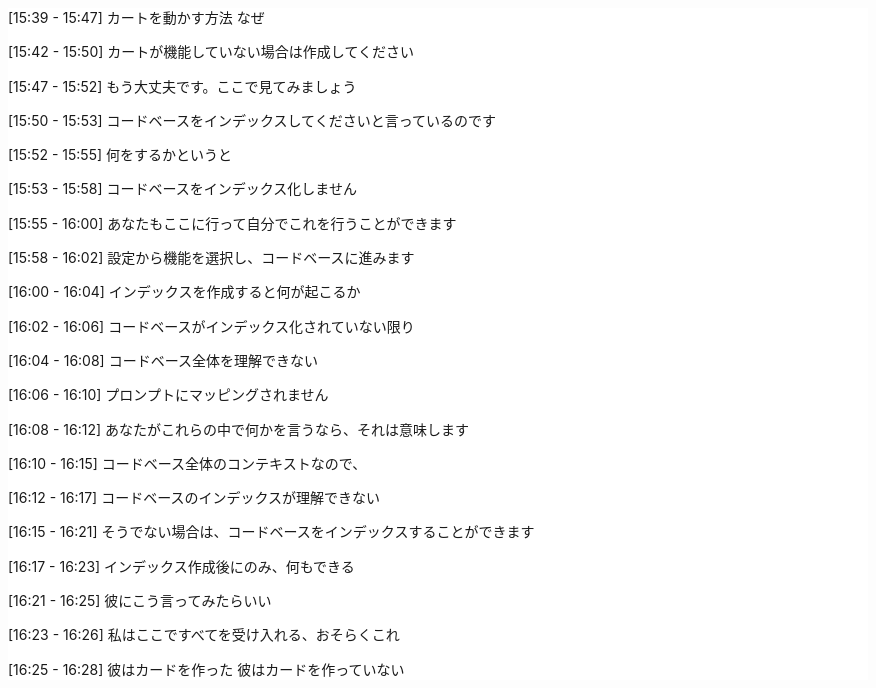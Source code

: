 [15:39 - 15:47]
カートを動かす方法 なぜ

[15:42 - 15:50]
カートが機能していない場合は作成してください

[15:47 - 15:52]
もう大丈夫です。ここで見てみましょう

[15:50 - 15:53]
コードベースをインデックスしてくださいと言っているのです

[15:52 - 15:55]
何をするかというと

[15:53 - 15:58]
コードベースをインデックス化しません

[15:55 - 16:00]
あなたもここに行って自分でこれを行うことができます

[15:58 - 16:02]
設定から機能を選択し、コードベースに進みます

[16:00 - 16:04]
インデックスを作成すると何が起こるか

[16:02 - 16:06]
コードベースがインデックス化されていない限り

[16:04 - 16:08]
コードベース全体を理解できない

[16:06 - 16:10]
プロンプトにマッピングされません

[16:08 - 16:12]
あなたがこれらの中で何かを言うなら、それは意味します

[16:10 - 16:15]
コードベース全体のコンテキストなので、

[16:12 - 16:17]
コードベースのインデックスが理解できない

[16:15 - 16:21]
そうでない場合は、コードベースをインデックスすることができます

[16:17 - 16:23]
インデックス作成後にのみ、何もできる

[16:21 - 16:25]
彼にこう言ってみたらいい

[16:23 - 16:26]
私はここですべてを受け入れる、おそらくこれ

[16:25 - 16:28]
彼はカードを作った 彼はカードを作っていない
